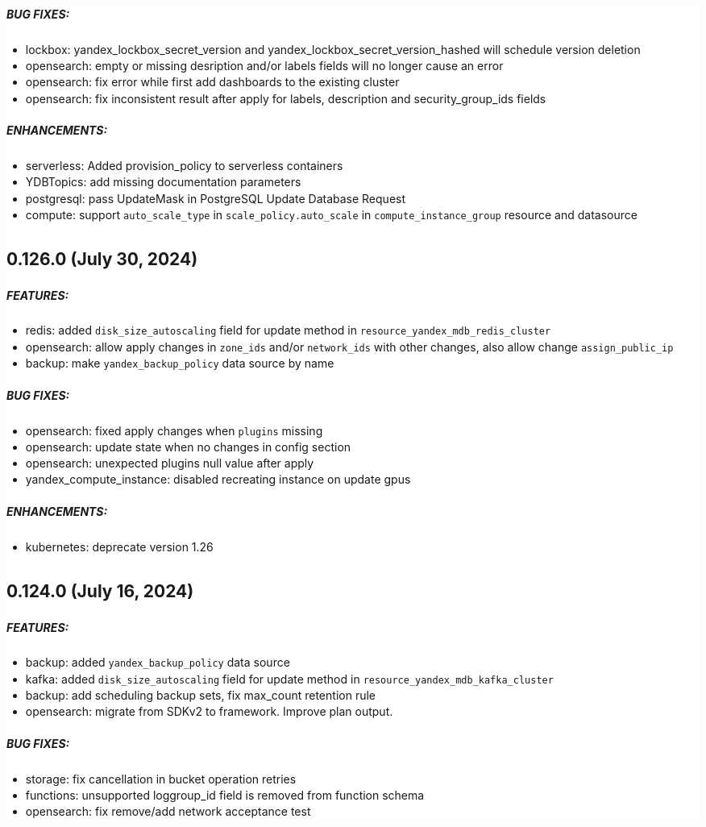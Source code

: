 ##### BUG FIXES:
* lockbox: yandex_lockbox_secret_version and yandex_lockbox_secret_version_hashed will schedule version deletion
* opensearch: empty or missing desription and/or labels fields will no longer cause an error
* opensearch: fix error while first add dashboards to the existing cluster
* opensearch: fix inconsistent result after apply for labels, description and security_group_ids fields

##### ENHANCEMENTS:
* serverless: Added provision_policy to serverless containers
* YDBTopics: add missing documentation parameters
* postgresql: pass UpdateMask in PostgreSQL Update Database Request
* compute: support `auto_scale_type` in `scale_policy.auto_scale` in `compute_instance_group` resource and datasource





## 0.126.0 (July 30, 2024)

##### FEATURES:
* redis: added `disk_size_autoscaling` field for update method in `resource_yandex_mdb_redis_cluster`
* opensearch: allow apply changes in `zone_ids` and/or `network_ids` with other changes, also allow change `assign_public_ip` 
* backup: make `yandex_backup_policy` data source by name

##### BUG FIXES:
* opensearch: fixed apply changes when `plugins` missing
* opensearch: update state when no changes in config section
* opensearch: unexpected plugins null value after apply
* yandex_compute_instance: disabled recreating instance on update gpus

##### ENHANCEMENTS:
* kubernetes: deprecate version 1.26





## 0.124.0 (July 16, 2024)

##### FEATURES:
* backup: added `yandex_backup_policy` data source
* kafka: added `disk_size_autoscaling` field for update method in `resource_yandex_mdb_kafka_cluster`
* backup: add scheduling backup sets, fix max_count retention rule
* opensearch: migrate from SDKv2 to framework. Improve plan output.

##### BUG FIXES:
* storage: fix cancellation in bucket operation retries
* functions: unsupported loggroup_id field is removed from function schema
* opensearch: fix remove/add network acceptance test
